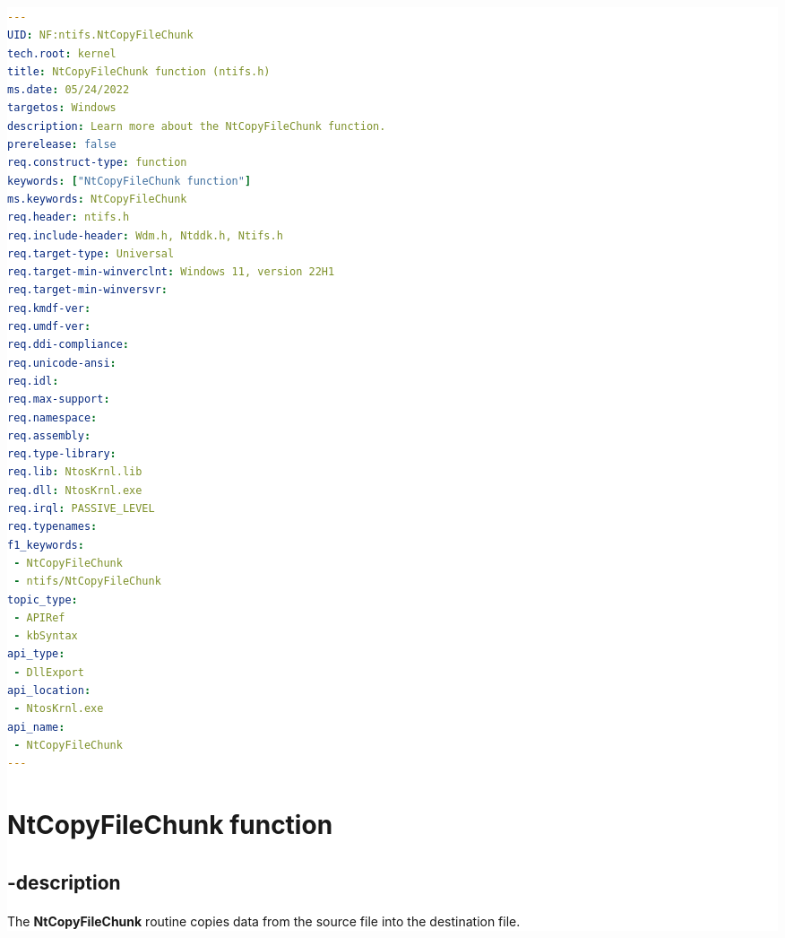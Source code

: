 ```yaml
---
UID: NF:ntifs.NtCopyFileChunk
tech.root: kernel
title: NtCopyFileChunk function (ntifs.h)
ms.date: 05/24/2022
targetos: Windows
description: Learn more about the NtCopyFileChunk function.
prerelease: false
req.construct-type: function
keywords: ["NtCopyFileChunk function"]
ms.keywords: NtCopyFileChunk
req.header: ntifs.h
req.include-header: Wdm.h, Ntddk.h, Ntifs.h
req.target-type: Universal
req.target-min-winverclnt: Windows 11, version 22H1
req.target-min-winversvr: 
req.kmdf-ver: 
req.umdf-ver: 
req.ddi-compliance:
req.unicode-ansi: 
req.idl: 
req.max-support: 
req.namespace: 
req.assembly: 
req.type-library: 
req.lib: NtosKrnl.lib
req.dll: NtosKrnl.exe
req.irql: PASSIVE_LEVEL
req.typenames: 
f1_keywords:
 - NtCopyFileChunk
 - ntifs/NtCopyFileChunk
topic_type:
 - APIRef
 - kbSyntax
api_type:
 - DllExport
api_location:
 - NtosKrnl.exe
api_name:
 - NtCopyFileChunk
---
```


# NtCopyFileChunk function

## -description

The **NtCopyFileChunk** routine copies data from the source file into the destination file.
